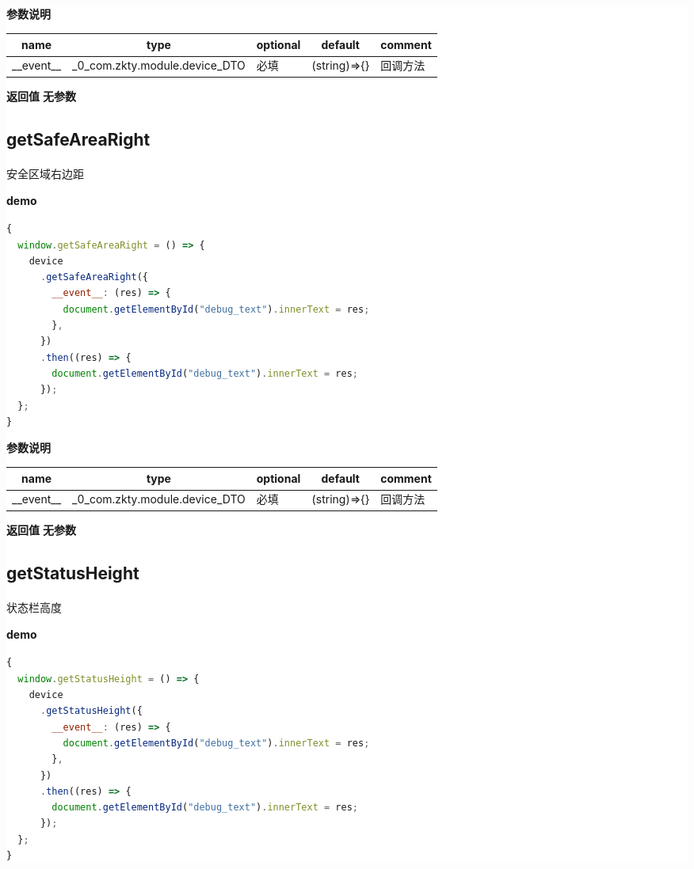 	
**参数说明**

| name                        | type      | optional | default   | comment  |
| --------------------------- | --------- | -------- | --------- |--------- |
| \_\_event\_\_ | _0_com.zkty.module.device_DTO | 必填 | (string)=>{} | 回调方法 |

**返回值**
**无参数**




## getSafeAreaRight

安全区域右边距

**demo**
``` js
{
  window.getSafeAreaRight = () => {
    device
      .getSafeAreaRight({
        __event__: (res) => {
          document.getElementById("debug_text").innerText = res;
        },
      })
      .then((res) => {
        document.getElementById("debug_text").innerText = res;
      });
  };
}
``` 

	
**参数说明**

| name                        | type      | optional | default   | comment  |
| --------------------------- | --------- | -------- | --------- |--------- |
| \_\_event\_\_ | _0_com.zkty.module.device_DTO | 必填 | (string)=>{} | 回调方法 |

**返回值**
**无参数**




## getStatusHeight

状态栏高度

**demo**
``` js
{
  window.getStatusHeight = () => {
    device
      .getStatusHeight({
        __event__: (res) => {
          document.getElementById("debug_text").innerText = res;
        },
      })
      .then((res) => {
        document.getElementById("debug_text").innerText = res;
      });
  };
}
``` 
